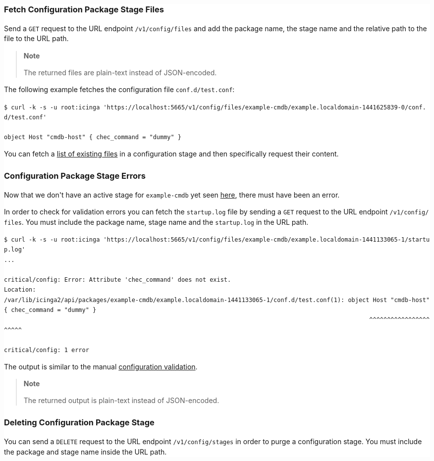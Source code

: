 ### <a id="icinga2-api-config-management-fetch-config-package-stage-files"></a> Fetch Configuration Package Stage Files

Send a `GET` request to the URL endpoint `/v1/config/files` and add
the package name, the stage name and the relative path to the file to the URL path.

> **Note**
>
> The returned files are plain-text instead of JSON-encoded.

The following example fetches the configuration file `conf.d/test.conf`:

    $ curl -k -s -u root:icinga 'https://localhost:5665/v1/config/files/example-cmdb/example.localdomain-1441625839-0/conf.d/test.conf'

    object Host "cmdb-host" { chec_command = "dummy" }

You can fetch a [list of existing files](12-icinga2-api.md#icinga2-api-config-management-list-config-package-stage-files)
in a configuration stage and then specifically request their content.

### <a id="icinga2-api-config-management-config-package-stage-errors"></a> Configuration Package Stage Errors

Now that we don't have an active stage for `example-cmdb` yet seen [here](12-icinga2-api.md#icinga2-api-config-management-list-config-packages),
there must have been an error.

In order to check for validation errors you can fetch the `startup.log` file
by sending a `GET` request to the URL endpoint `/v1/config/files`. You must include
the package name, stage name and the `startup.log` in the URL path.

    $ curl -k -s -u root:icinga 'https://localhost:5665/v1/config/files/example-cmdb/example.localdomain-1441133065-1/startup.log'
    ...

    critical/config: Error: Attribute 'chec_command' does not exist.
    Location:
    /var/lib/icinga2/api/packages/example-cmdb/example.localdomain-1441133065-1/conf.d/test.conf(1): object Host "cmdb-host" { chec_command = "dummy" }
                                                                                                           ^^^^^^^^^^^^^^^^^^^^^^

    critical/config: 1 error

The output is similar to the manual [configuration validation](11-cli-commands.md#config-validation).

> **Note**
>
> The returned output is plain-text instead of JSON-encoded.


### <a id="icinga2-api-config-management-delete-config-stage"></a> Deleting Configuration Package Stage

You can send a `DELETE` request to the URL endpoint `/v1/config/stages`
in order to purge a configuration stage. You must include the package and
stage name inside the URL path.
